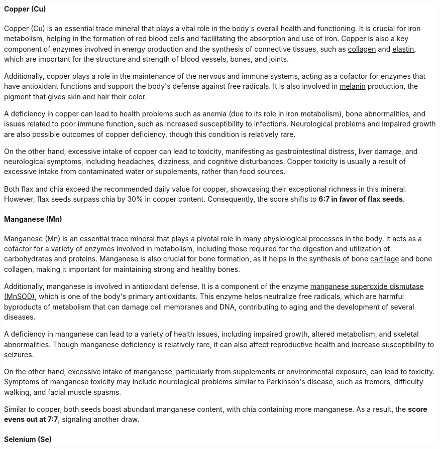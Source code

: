 #### Copper (Cu)

Copper (Cu) is an essential trace mineral that plays a vital role in the body's overall health and functioning. It is crucial for iron metabolism, helping in the formation of red blood cells and facilitating the absorption and use of iron. Copper is also a key component of enzymes involved in energy production and the synthesis of connective tissues, such as [collagen](https://en.wikipedia.org/wiki/Collagen) and [elastin](https://en.wikipedia.org/wiki/Elastin), which are important for the structure and strength of blood vessels, bones, and joints.

Additionally, copper plays a role in the maintenance of the nervous and immune systems, acting as a cofactor for enzymes that have antioxidant functions and support the body's defense against free radicals. It is also involved in [melanin](https://en.wikipedia.org/wiki/Melanin) production, the pigment that gives skin and hair their color.

A deficiency in copper can lead to health problems such as anemia (due to its role in iron metabolism), bone abnormalities, and issues related to poor immune function, such as increased susceptibility to infections. Neurological problems and impaired growth are also possible outcomes of copper deficiency, though this condition is relatively rare.

On the other hand, excessive intake of copper can lead to toxicity, manifesting as gastrointestinal distress, liver damage, and neurological symptoms, including headaches, dizziness, and cognitive disturbances. Copper toxicity is usually a result of excessive intake from contaminated water or supplements, rather than food sources.

Both flax and chia exceed the recommended daily value for copper, showcasing their exceptional richness in this mineral. However, flax seeds surpass chia by 30% in copper content. Consequently, the score shifts to **6:7 in favor of flax seeds**.

#### Manganese (Mn)

Manganese (Mn) is an essential trace mineral that plays a pivotal role in many physiological processes in the body. It acts as a cofactor for a variety of enzymes involved in metabolism, including those required for the digestion and utilization of carbohydrates and proteins. Manganese is also crucial for bone formation, as it helps in the synthesis of bone [cartilage](https://en.wikipedia.org/wiki/Cartilage) and bone collagen, making it important for maintaining strong and healthy bones.

Additionally, manganese is involved in antioxidant defense. It is a component of the enzyme [manganese superoxide dismutase (MnSOD)](https://en.wikipedia.org/wiki/Superoxide_dismutase), which is one of the body's primary antioxidants. This enzyme helps neutralize free radicals, which are harmful byproducts of metabolism that can damage cell membranes and DNA, contributing to aging and the development of several diseases.

A deficiency in manganese can lead to a variety of health issues, including impaired growth, altered metabolism, and skeletal abnormalities. Though manganese deficiency is relatively rare, it can also affect reproductive health and increase susceptibility to seizures.

On the other hand, excessive intake of manganese, particularly from supplements or environmental exposure, can lead to toxicity. Symptoms of manganese toxicity may include neurological problems similar to [Parkinson's disease](https://en.wikipedia.org/wiki/Parkinson%27s_disease), such as tremors, difficulty walking, and facial muscle spasms.

Similar to copper, both seeds boast abundant manganese content, with chia containing more manganese. As a result, the **score evens out at 7:7**, signaling another draw.

#### Selenium (Se)
